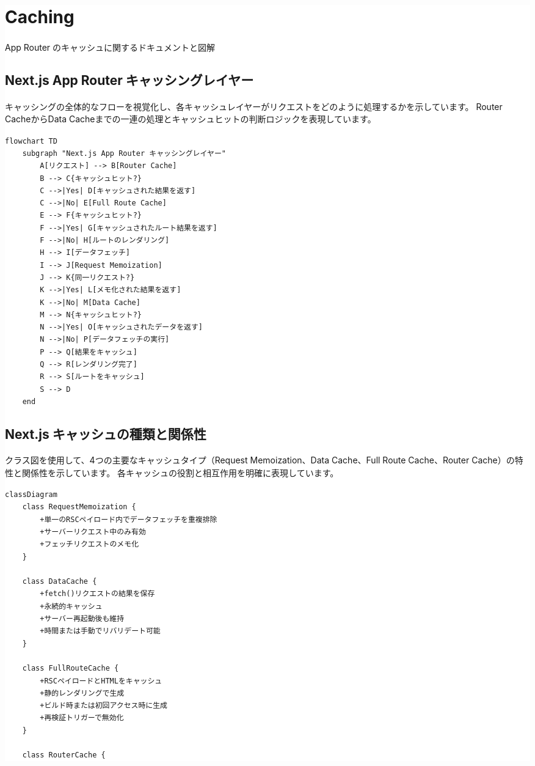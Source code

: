 # Caching

App Router のキャッシュに関するドキュメントと図解

## Next.js App Router キャッシングレイヤー

キャッシングの全体的なフローを視覚化し、各キャッシュレイヤーがリクエストをどのように処理するかを示しています。
Router CacheからData Cacheまでの一連の処理とキャッシュヒットの判断ロジックを表現しています。

```mermaid
flowchart TD
    subgraph "Next.js App Router キャッシングレイヤー"
        A[リクエスト] --> B[Router Cache]
        B --> C{キャッシュヒット?}
        C -->|Yes| D[キャッシュされた結果を返す]
        C -->|No| E[Full Route Cache]
        E --> F{キャッシュヒット?}
        F -->|Yes| G[キャッシュされたルート結果を返す]
        F -->|No| H[ルートのレンダリング]
        H --> I[データフェッチ]
        I --> J[Request Memoization]
        J --> K{同一リクエスト?}
        K -->|Yes| L[メモ化された結果を返す]
        K -->|No| M[Data Cache]
        M --> N{キャッシュヒット?}
        N -->|Yes| O[キャッシュされたデータを返す]
        N -->|No| P[データフェッチの実行]
        P --> Q[結果をキャッシュ]
        Q --> R[レンダリング完了]
        R --> S[ルートをキャッシュ]
        S --> D
    end
```

## Next.js キャッシュの種類と関係性

クラス図を使用して、4つの主要なキャッシュタイプ（Request Memoization、Data Cache、Full Route Cache、Router Cache）の特性と関係性を示しています。
各キャッシュの役割と相互作用を明確に表現しています。

```mermaid
classDiagram
    class RequestMemoization {
        +単一のRSCペイロード内でデータフェッチを重複排除
        +サーバーリクエスト中のみ有効
        +フェッチリクエストのメモ化
    }

    class DataCache {
        +fetch()リクエストの結果を保存
        +永続的キャッシュ
        +サーバー再起動後も維持
        +時間または手動でリバリデート可能
    }

    class FullRouteCache {
        +RSCペイロードとHTMLをキャッシュ
        +静的レンダリングで生成
        +ビルド時または初回アクセス時に生成
        +再検証トリガーで無効化
    }

    class RouterCache {
```